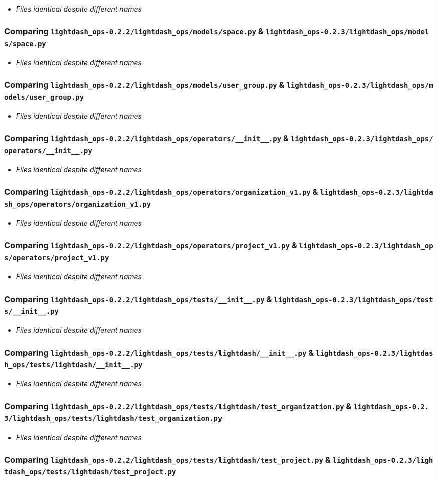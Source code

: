  * *Files identical despite different names*

### Comparing `lightdash_ops-0.2.2/lightdash_ops/models/space.py` & `lightdash_ops-0.2.3/lightdash_ops/models/space.py`

 * *Files identical despite different names*

### Comparing `lightdash_ops-0.2.2/lightdash_ops/models/user_group.py` & `lightdash_ops-0.2.3/lightdash_ops/models/user_group.py`

 * *Files identical despite different names*

### Comparing `lightdash_ops-0.2.2/lightdash_ops/operators/__init__.py` & `lightdash_ops-0.2.3/lightdash_ops/operators/__init__.py`

 * *Files identical despite different names*

### Comparing `lightdash_ops-0.2.2/lightdash_ops/operators/organization_v1.py` & `lightdash_ops-0.2.3/lightdash_ops/operators/organization_v1.py`

 * *Files identical despite different names*

### Comparing `lightdash_ops-0.2.2/lightdash_ops/operators/project_v1.py` & `lightdash_ops-0.2.3/lightdash_ops/operators/project_v1.py`

 * *Files identical despite different names*

### Comparing `lightdash_ops-0.2.2/lightdash_ops/tests/__init__.py` & `lightdash_ops-0.2.3/lightdash_ops/tests/__init__.py`

 * *Files identical despite different names*

### Comparing `lightdash_ops-0.2.2/lightdash_ops/tests/lightdash/__init__.py` & `lightdash_ops-0.2.3/lightdash_ops/tests/lightdash/__init__.py`

 * *Files identical despite different names*

### Comparing `lightdash_ops-0.2.2/lightdash_ops/tests/lightdash/test_organization.py` & `lightdash_ops-0.2.3/lightdash_ops/tests/lightdash/test_organization.py`

 * *Files identical despite different names*

### Comparing `lightdash_ops-0.2.2/lightdash_ops/tests/lightdash/test_project.py` & `lightdash_ops-0.2.3/lightdash_ops/tests/lightdash/test_project.py`
